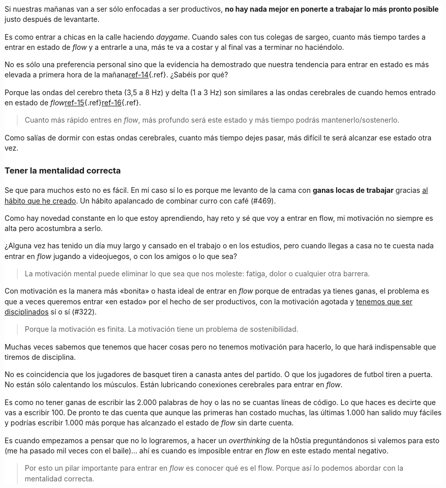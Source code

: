 Si nuestras mañanas van a ser sólo enfocadas a ser productivos, **no hay nada mejor en ponerte a trabajar lo más pronto posible** justo después de levantarte.

Es como entrar a chicas en la calle haciendo _daygame_. Cuando sales con tus colegas de sargeo, cuanto más tiempo tardes a entrar en estado de _flow_ y a entrarle a una, más te va a costar y al final vas a terminar no haciéndolo.

No es sólo una preferencia personal sino que la evidencia ha demostrado que nuestra tendencia para entrar en estado es más elevada a primera hora de la mañana[ref-14](#ref-14){.ref}. ¿Sabéis por qué?

Porque las ondas del cerebro theta (3,5 a 8 Hz) y delta (1 a 3 Hz) son similares a las ondas cerebrales de cuando hemos entrado en estado de _flow_[ref-15](#ref-15){.ref}[ref-16](#ref-16){.ref}.

> Cuanto más rápido entres en _flow_, más profundo será este estado y más tiempo podrás mantenerlo/sostenerlo.

Como salías de dormir con estas ondas cerebrales, cuanto más tiempo dejes pasar, más difícil te será alcanzar ese estado otra vez.

### Tener la mentalidad correcta

Se que para muchos esto no es fácil. En mi caso sí lo es porque me levanto de la cama con **ganas locas de trabajar** gracias [al hábito que he creado](./como-crear-un-habito). Un hábito apalancado de combinar curro con café (#469).

Como hay novedad constante en lo que estoy aprendiendo, hay reto y sé que voy a entrar en flow, mi motivación no siempre es alta pero acostumbra a serlo.

¿Alguna vez has tenido un día muy largo y cansado en el trabajo o en los estudios, pero cuando llegas a casa no te cuesta nada entrar en _flow_ jugando a videojuegos, o con los amigos o lo que sea?

> La motivación mental puede eliminar lo que sea que nos moleste: fatiga, dolor o cualquier otra barrera.

Con motivación es la manera más «bonita» o hasta ideal de entrar en _flow_ porque de entradas ya tienes ganas, el problema es que a veces queremos entrar «en estado» por el hecho de ser productivos, con la motivación agotada y [tenemos que ser disciplinados](./como-ser-disciplinado) sí o sí (#322).

> Porque la motivación es finita. La motivación tiene un problema de sostenibilidad.

Muchas veces sabemos que tenemos que hacer cosas pero no tenemos motivación para hacerlo, lo que hará indispensable que tiremos de disciplina.

No es coincidencia que los jugadores de basquet tiren a canasta antes del partido. O que los jugadores de futbol tiren a puerta. No están sólo calentando los músculos. Están lubricando conexiones cerebrales para entrar en _flow_.

Es como no tener ganas de escribir las 2.000 palabras de hoy o las no se cuantas líneas de código. Lo que haces es decirte que vas a escribir 100. De pronto te das cuenta que aunque las primeras han costado muchas, las últimas 1.000 han salido muy fáciles y podrías escribir 1.000 más porque has alcanzado el estado de _flow_ sin darte cuenta.

Es cuando empezamos a pensar que no lo lograremos, a hacer un _overthinking_ de la h0stia preguntándonos si valemos para esto (me ha pasado mil veces con el baile)… ahí es cuando es imposible entrar en _flow_ en este estado mental negativo.

> Por esto un pilar importante para entrar en _flow_ es conocer qué es el flow. Porque así lo podemos abordar con la mentalidad correcta.
